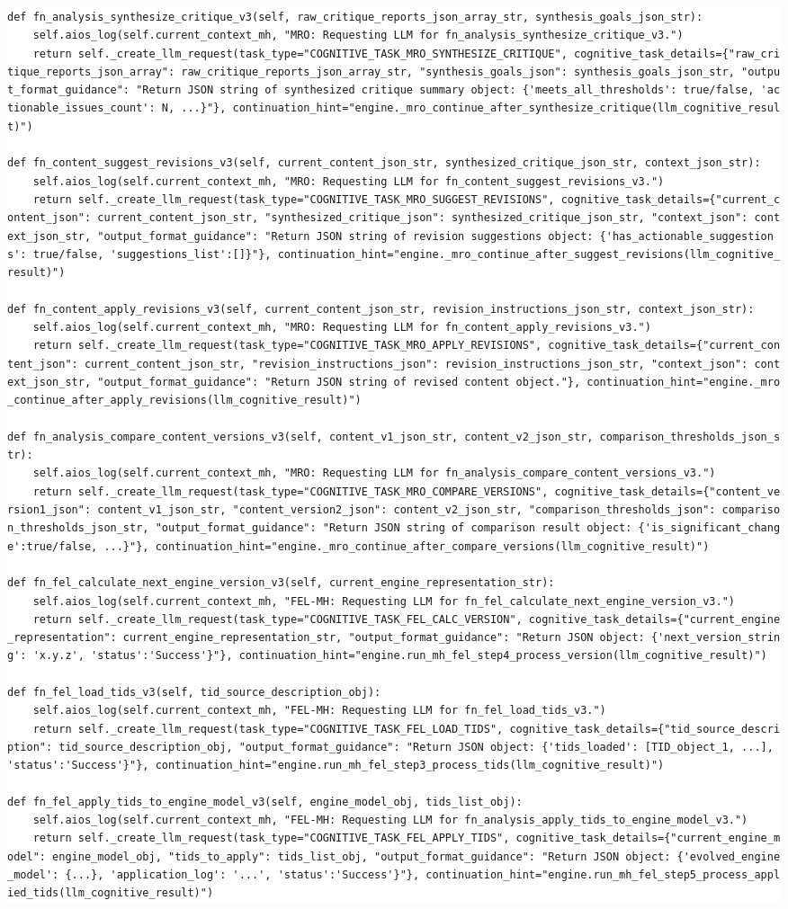     def fn_analysis_synthesize_critique_v3(self, raw_critique_reports_json_array_str, synthesis_goals_json_str):
        self.aios_log(self.current_context_mh, "MRO: Requesting LLM for fn_analysis_synthesize_critique_v3.")
        return self._create_llm_request(task_type="COGNITIVE_TASK_MRO_SYNTHESIZE_CRITIQUE", cognitive_task_details={"raw_critique_reports_json_array": raw_critique_reports_json_array_str, "synthesis_goals_json": synthesis_goals_json_str, "output_format_guidance": "Return JSON string of synthesized critique summary object: {'meets_all_thresholds': true/false, 'actionable_issues_count': N, ...}"}, continuation_hint="engine._mro_continue_after_synthesize_critique(llm_cognitive_result)")

    def fn_content_suggest_revisions_v3(self, current_content_json_str, synthesized_critique_json_str, context_json_str):
        self.aios_log(self.current_context_mh, "MRO: Requesting LLM for fn_content_suggest_revisions_v3.")
        return self._create_llm_request(task_type="COGNITIVE_TASK_MRO_SUGGEST_REVISIONS", cognitive_task_details={"current_content_json": current_content_json_str, "synthesized_critique_json": synthesized_critique_json_str, "context_json": context_json_str, "output_format_guidance": "Return JSON string of revision suggestions object: {'has_actionable_suggestions': true/false, 'suggestions_list':[]}"}, continuation_hint="engine._mro_continue_after_suggest_revisions(llm_cognitive_result)")

    def fn_content_apply_revisions_v3(self, current_content_json_str, revision_instructions_json_str, context_json_str):
        self.aios_log(self.current_context_mh, "MRO: Requesting LLM for fn_content_apply_revisions_v3.")
        return self._create_llm_request(task_type="COGNITIVE_TASK_MRO_APPLY_REVISIONS", cognitive_task_details={"current_content_json": current_content_json_str, "revision_instructions_json": revision_instructions_json_str, "context_json": context_json_str, "output_format_guidance": "Return JSON string of revised content object."}, continuation_hint="engine._mro_continue_after_apply_revisions(llm_cognitive_result)")

    def fn_analysis_compare_content_versions_v3(self, content_v1_json_str, content_v2_json_str, comparison_thresholds_json_str):
        self.aios_log(self.current_context_mh, "MRO: Requesting LLM for fn_analysis_compare_content_versions_v3.")
        return self._create_llm_request(task_type="COGNITIVE_TASK_MRO_COMPARE_VERSIONS", cognitive_task_details={"content_version1_json": content_v1_json_str, "content_version2_json": content_v2_json_str, "comparison_thresholds_json": comparison_thresholds_json_str, "output_format_guidance": "Return JSON string of comparison result object: {'is_significant_change':true/false, ...}"}, continuation_hint="engine._mro_continue_after_compare_versions(llm_cognitive_result)")

    def fn_fel_calculate_next_engine_version_v3(self, current_engine_representation_str):
        self.aios_log(self.current_context_mh, "FEL-MH: Requesting LLM for fn_fel_calculate_next_engine_version_v3.")
        return self._create_llm_request(task_type="COGNITIVE_TASK_FEL_CALC_VERSION", cognitive_task_details={"current_engine_representation": current_engine_representation_str, "output_format_guidance": "Return JSON object: {'next_version_string': 'x.y.z', 'status':'Success'}"}, continuation_hint="engine.run_mh_fel_step4_process_version(llm_cognitive_result)")

    def fn_fel_load_tids_v3(self, tid_source_description_obj):
        self.aios_log(self.current_context_mh, "FEL-MH: Requesting LLM for fn_fel_load_tids_v3.")
        return self._create_llm_request(task_type="COGNITIVE_TASK_FEL_LOAD_TIDS", cognitive_task_details={"tid_source_description": tid_source_description_obj, "output_format_guidance": "Return JSON object: {'tids_loaded': [TID_object_1, ...], 'status':'Success'}"}, continuation_hint="engine.run_mh_fel_step3_process_tids(llm_cognitive_result)")

    def fn_fel_apply_tids_to_engine_model_v3(self, engine_model_obj, tids_list_obj):
        self.aios_log(self.current_context_mh, "FEL-MH: Requesting LLM for fn_analysis_apply_tids_to_engine_model_v3.")
        return self._create_llm_request(task_type="COGNITIVE_TASK_FEL_APPLY_TIDS", cognitive_task_details={"current_engine_model": engine_model_obj, "tids_to_apply": tids_list_obj, "output_format_guidance": "Return JSON object: {'evolved_engine_model': {...}, 'application_log': '...', 'status':'Success'}"}, continuation_hint="engine.run_mh_fel_step5_process_applied_tids(llm_cognitive_result)")
    